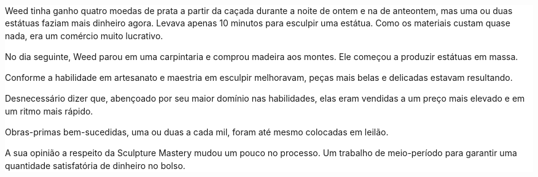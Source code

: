 Weed tinha ganho quatro moedas de prata a partir da caçada durante a noite de ontem e na de anteontem, mas uma ou duas estátuas faziam mais dinheiro agora. Levava apenas 10 minutos para esculpir uma estátua. Como os materiais custam quase nada, era um comércio muito lucrativo.

No dia seguinte, Weed parou em uma carpintaria e comprou madeira aos montes. Ele começou a produzir estátuas em massa.

Conforme a habilidade em artesanato e maestria em esculpir melhoravam, peças mais belas e delicadas estavam resultando.

Desnecessário dizer que, abençoado por seu maior domínio nas habilidades, elas eram vendidas a um preço mais elevado e em um ritmo mais rápido.

Obras-primas bem-sucedidas, uma ou duas a cada mil, foram até mesmo colocadas em leilão.

A sua opinião a respeito da Sculpture Mastery mudou um pouco no processo. Um trabalho de meio-período para garantir uma quantidade satisfatória de dinheiro no bolso.